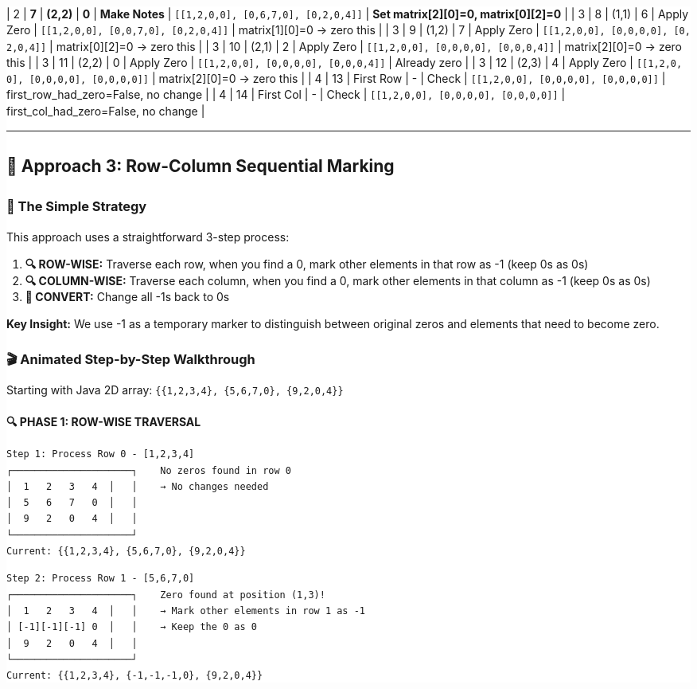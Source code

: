 | 2 | **7** | **(2,2)** | **0** | **Make Notes** | `[[1,2,0,0], [0,6,7,0], [0,2,0,4]]` | **Set matrix[2][0]=0, matrix[0][2]=0** |
| 3 | 8 | (1,1) | 6 | Apply Zero | `[[1,2,0,0], [0,0,7,0], [0,2,0,4]]` | matrix[1][0]=0 → zero this |
| 3 | 9 | (1,2) | 7 | Apply Zero | `[[1,2,0,0], [0,0,0,0], [0,2,0,4]]` | matrix[0][2]=0 → zero this |
| 3 | 10 | (2,1) | 2 | Apply Zero | `[[1,2,0,0], [0,0,0,0], [0,0,0,4]]` | matrix[2][0]=0 → zero this |
| 3 | 11 | (2,2) | 0 | Apply Zero | `[[1,2,0,0], [0,0,0,0], [0,0,0,4]]` | Already zero |
| 3 | 12 | (2,3) | 4 | Apply Zero | `[[1,2,0,0], [0,0,0,0], [0,0,0,0]]` | matrix[2][0]=0 → zero this |
| 4 | 13 | First Row | - | Check | `[[1,2,0,0], [0,0,0,0], [0,0,0,0]]` | first_row_had_zero=False, no change |
| 4 | 14 | First Col | - | Check | `[[1,2,0,0], [0,0,0,0], [0,0,0,0]]` | first_col_had_zero=False, no change |

---

## 🚀 Approach 3: Row-Column Sequential Marking

### 🎯 The Simple Strategy
This approach uses a straightforward 3-step process:
1. **🔍 ROW-WISE:** Traverse each row, when you find a 0, mark other elements in that row as -1 (keep 0s as 0s)
2. **🔍 COLUMN-WISE:** Traverse each column, when you find a 0, mark other elements in that column as -1 (keep 0s as 0s)  
3. **🎯 CONVERT:** Change all -1s back to 0s

**Key Insight:** We use -1 as a temporary marker to distinguish between original zeros and elements that need to become zero.

### 🎬 Animated Step-by-Step Walkthrough

Starting with Java 2D array: `{{1,2,3,4}, {5,6,7,0}, {9,2,0,4}}`

#### 🔍 PHASE 1: ROW-WISE TRAVERSAL

```
Step 1: Process Row 0 - [1,2,3,4]
┌─────────────────────┐    No zeros found in row 0
│  1   2   3   4  │   │    → No changes needed
│  5   6   7   0  │   │    
│  9   2   0   4  │   │    
└─────────────────────┘    
Current: {{1,2,3,4}, {5,6,7,0}, {9,2,0,4}}
```

```
Step 2: Process Row 1 - [5,6,7,0]
┌─────────────────────┐    Zero found at position (1,3)!
│  1   2   3   4  │   │    → Mark other elements in row 1 as -1
│ [-1][-1][-1] 0  │   │    → Keep the 0 as 0
│  9   2   0   4  │   │    
└─────────────────────┘    
Current: {{1,2,3,4}, {-1,-1,-1,0}, {9,2,0,4}}
```
